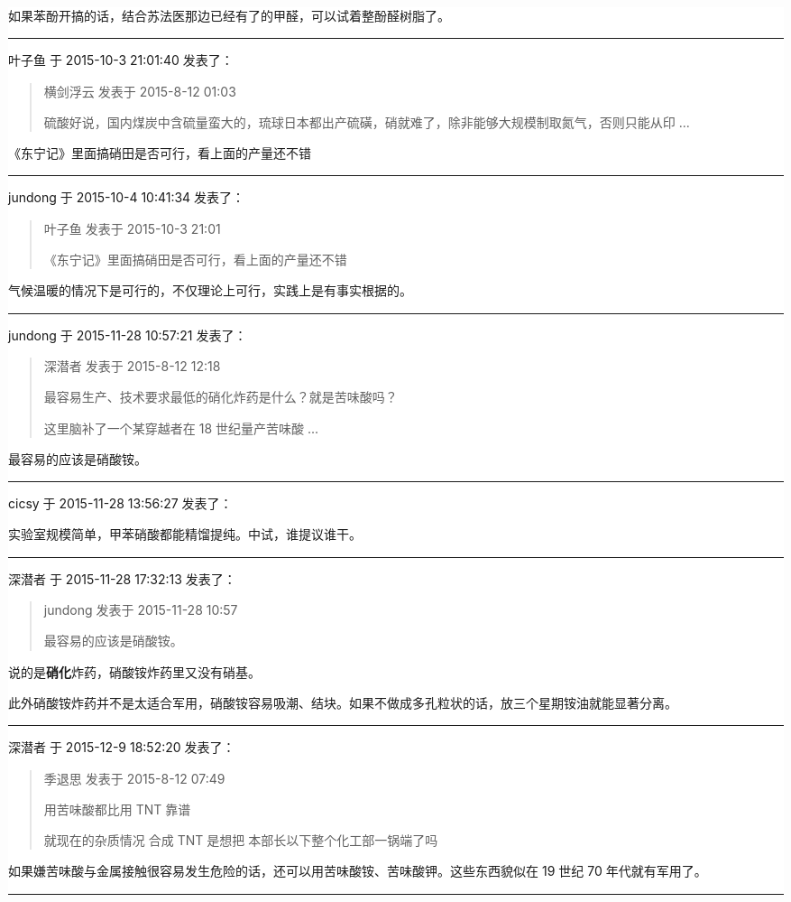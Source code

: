 如果苯酚开搞的话，结合苏法医那边已经有了的甲醛，可以试着整酚醛树脂了。

---

叶子鱼 于 2015-10-3 21:01:40 发表了：

> 横剑浮云 发表于 2015-8-12 01:03
>
> 硫酸好说，国内煤炭中含硫量蛮大的，琉球日本都出产硫磺，硝就难了，除非能够大规模制取氮气，否则只能从印 ...

《东宁记》里面搞硝田是否可行，看上面的产量还不错

---

jundong 于 2015-10-4 10:41:34 发表了：

> 叶子鱼 发表于 2015-10-3 21:01
>
> 《东宁记》里面搞硝田是否可行，看上面的产量还不错

气候温暖的情况下是可行的，不仅理论上可行，实践上是有事实根据的。

---

jundong 于 2015-11-28 10:57:21 发表了：

> 深潜者 发表于 2015-8-12 12:18
>
> 最容易生产、技术要求最低的硝化炸药是什么？就是苦味酸吗？
>
> 这里脑补了一个某穿越者在 18 世纪量产苦味酸 ...

最容易的应该是硝酸铵。

---

cicsy 于 2015-11-28 13:56:27 发表了：

实验室规模简单，甲苯硝酸都能精馏提纯。中试，谁提议谁干。

---

深潜者 于 2015-11-28 17:32:13 发表了：

> jundong 发表于 2015-11-28 10:57
>
> 最容易的应该是硝酸铵。

说的是**硝化**炸药，硝酸铵炸药里又没有硝基。

此外硝酸铵炸药并不是太适合军用，硝酸铵容易吸潮、结块。如果不做成多孔粒状的话，放三个星期铵油就能显著分离。

---

深潜者 于 2015-12-9 18:52:20 发表了：

> 季退思 发表于 2015-8-12 07:49
>
> 用苦味酸都比用 TNT 靠谱
>
> 就现在的杂质情况 合成 TNT 是想把 本部长以下整个化工部一锅端了吗

如果嫌苦味酸与金属接触很容易发生危险的话，还可以用苦味酸铵、苦味酸钾。这些东西貌似在 19 世纪 70 年代就有军用了。

---
